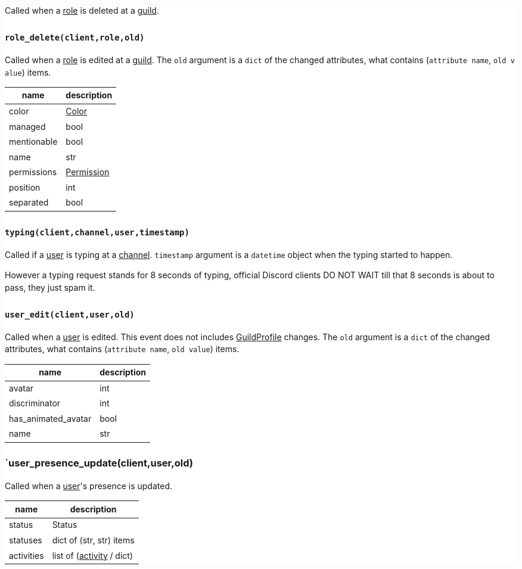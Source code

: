 Called when a [role](Role.md) is deleted at a [guild](Guild.md).

### `role_delete(client,role,old)`

Called when a [role](Role.md) is edited at a [guild](Guild.md). The `old`
argument is a `dict` of the changed attributes, what contains
(`attribute name`, `old value`) items.

| name                      | description                   |
|---------------------------|-------------------------------|
| color                     | [Color](Color.md)             |
| managed                   | bool                          |
| mentionable               | bool                          |
| name                      | str                           |
| permissions               | [Permission](Permission.md)   |
| position                  | int                           |
| separated                 | bool                          |

### `typing(client,channel,user,timestamp)`

Called if a [user](User.md) is typing at a
[channel](ChannelTextBase.md). `timestamp` argument is a `datetime`
object when the typing started to happen.

However a typing request stands for 8 seconds of typing, official Discord
clients DO NOT WAIT till that 8 seconds is about to pass, they just spam it.

### `user_edit(client,user,old)`

Called when a [user](User.md) is edited. This event does not includes
[GuildProfile](GuildProfile.md) changes. The `old` argument is a `dict` of
the changed attributes, what contains (`attribute name`, `old value`) items.

| name                      | description                       |
|---------------------------|-----------------------------------|
| avatar                    | int                               |
| discriminator             | int                               |
| has_animated_avatar       | bool                              |
| name                      | str                               |

### `user_presence_update(client,user,old)

Called when a [user](User.md)'s presence is updated.

| name                      | description                                   |
|---------------------------|-----------------------------------------------|
| status                    | Status                                        |
| statuses                  | dict of (str, str) items                      |
| activities                | list of ([activity](ACTIVITY_TYPES.md) / dict)|
